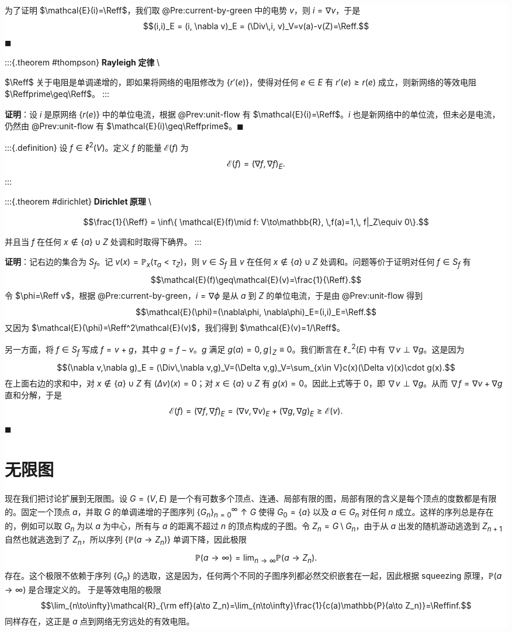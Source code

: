 为了证明 $\mathcal{E}(i)=\Reff$，我们取 @Pre:current-by-green 中的电势 $v$，则 $i=\nabla v$，于是
$$(i,i)_E = (i, \nabla v)_E = (\Div\,i, v)_V=v(a)-v(Z)=\Reff.$$
$\blacksquare$

:::{.theorem #thompson}
**Rayleigh 定律** \

$\Reff$ 关于电阻是单调递增的，即如果将网络的电阻修改为 $\{r'(e)\}$，使得对任何 $e\in E$ 有 $r'(e)\geq r(e)$ 成立，则新网络的等效电阻 $\Reffprime\geq\Reff$。
:::

**证明**：设 $i$ 是原网络 $\{r(e)\}$ 中的单位电流，根据 @Prev:unit-flow 有 $\mathcal{E}(i)=\Reff$。$i$ 也是新网络中的单位流，但未必是电流，仍然由 @Prev:unit-flow 有 $\mathcal{E}(i)\geq\Reffprime$。$\blacksquare$

:::{.definition}
设 $f\in\ell^2(V)$。定义 $f$ 的能量 $\mathcal{E}(f)$ 为
$$\mathcal{E}(f) = (\nabla f, \nabla f)_E.$$
:::

:::{.theorem #dirichlet}
**Dirichlet 原理** \

$$\frac{1}{\Reff} = \inf\{ \mathcal{E}(f)\mid f: V\to\mathbb{R}, \,f(a)=1,\, f|_Z\equiv 0\}.$$

并且当 $f$ 在任何 $x\notin\{a\}\cup Z$ 处调和时取得下确界。
:::

**证明**：记右边的集合为 $S_f$。记 $v(x)=\mathbb{P}_x(\tau_a < \tau_Z)$，则 $v\in S_f$ 且 $v$ 在任何 $x\notin\{a\}\cup Z$ 处调和。问题等价于证明对任何 $f\in S_f$ 有
$$\mathcal{E}(f)\geq\mathcal{E}(v)=\frac{1}{\Reff}.$$
令 $\phi=\Reff v$，根据 @Pre:current-by-green，$i=\nabla \phi$ 是从 $a$ 到 $Z$ 的单位电流，于是由 @Prev:unit-flow 得到
$$\mathcal{E}(\phi)=(\nabla\phi, \nabla\phi)_E=(i,i)_E=\Reff.$$
又因为 $\mathcal{E}(\phi)=\Reff^2\mathcal{E}(v)$，我们得到 $\mathcal{E}(v)=1/\Reff$。

另一方面，将 $f\in S_f$ 写成 $f=v+g$，其中 $g=f-v$。$g$ 满足 $g(a)=0,\,g\mid_Z\equiv0$。我们断言在 $\ell^2_-(E)$ 中有 $\nabla v\perp \nabla g$。这是因为
$$(\nabla v,\nabla g)_E = (\Div\,\nabla v,g)_V=(\Delta v,g)_V=\sum_{x\in V}c(x)(\Delta v)(x)\cdot g(x).$$
在上面右边的求和中，对 $x\not\in\{a\}\cup Z$ 有 $(\Delta v)(x)=0$；对 $x\in\{a\}\cup Z$ 有 $g(x)=0$。因此上式等于 0，即 $\nabla v\perp \nabla g$。从而 $\nabla f=\nabla v+\nabla g$ 直和分解，于是
$$\mathcal{E}(f)=(\nabla f,\nabla f)_E=(\nabla v,\nabla v)_E+(\nabla g,\nabla g)_E\geq\mathcal{E}(v).$$
$\blacksquare$

# 无限图

现在我们把讨论扩展到无限图。设 $G=(V,E)$ 是一个有可数多个顶点、连通、局部有限的图，局部有限的含义是每个顶点的度数都是有限的。固定一个顶点 $a$，并取 $G$ 的单调递增的子图序列 $\{G_n\}_{n=0}^\infty\uparrow G$ 使得 $G_0=\{a\}$ 以及 $a\in G_n$ 对任何 $n$ 成立。这样的序列总是存在的，例如可以取 $G_n$ 为以 $a$ 为中心，所有与 $a$ 的距离不超过 $n$ 的顶点构成的子图。令 $Z_n=G\setminus G_n$，由于从 $a$ 出发的随机游动逃逸到 $Z_{n+1}$ 自然也就逃逸到了 $Z_n$，所以序列 $\{\mathbb{P}(a\to Z_n)\}$ 单调下降，因此极限 $$\mathbb{P}(a\to \infty)=\lim_{n\to\infty}\mathbb{P}(a\to Z_n).$$
存在。这个极限不依赖于序列 $\{G_n\}$ 的选取，这是因为，任何两个不同的子图序列都必然交织嵌套在一起，因此根据 squeezing 原理，$\mathbb{P}(a\to \infty)$ 是合理定义的。
于是等效电阻的极限
$$\lim_{n\to\infty}\mathcal{R}_{\rm eff}(a\to Z_n)=\lim_{n\to\infty}\frac{1}{c(a)\mathbb{P}(a\to Z_n)}=\Reffinf.$$
同样存在，这正是 $a$ 点到网络无穷远处的有效电阻。

